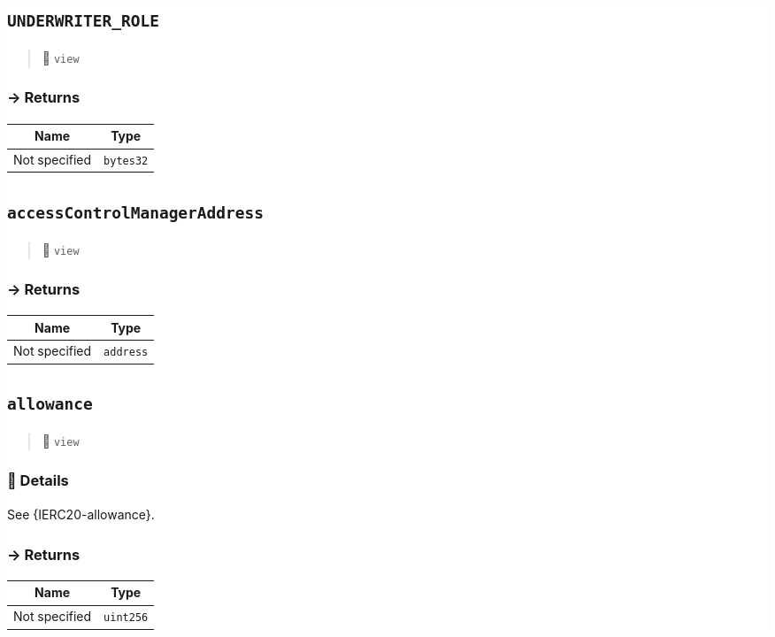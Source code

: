 

## `UNDERWRITER_ROLE`

>👀 `view`




### → Returns



| Name | Type |
|:-:|:-:|
|  Not specified  | `bytes32` |



## `accessControlManagerAddress`

>👀 `view`




### → Returns



| Name | Type |
|:-:|:-:|
|  Not specified  | `address` |



## `allowance`

>👀 `view`



### 🔎 Details

See {IERC20-allowance}.

### → Returns



| Name | Type |
|:-:|:-:|
|  Not specified  | `uint256` |
